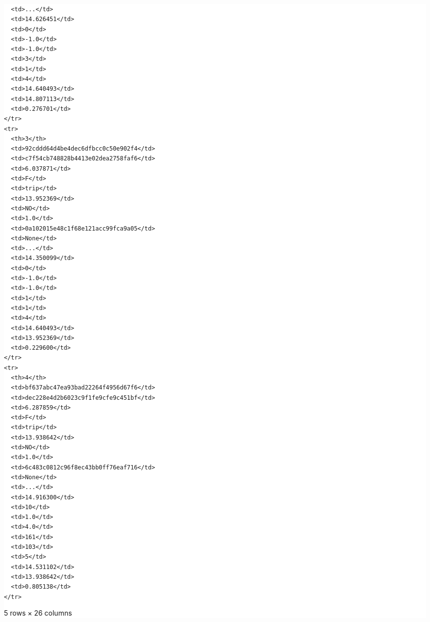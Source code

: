       <td>...</td>
      <td>14.626451</td>
      <td>0</td>
      <td>-1.0</td>
      <td>-1.0</td>
      <td>3</td>
      <td>1</td>
      <td>4</td>
      <td>14.640493</td>
      <td>14.807113</td>
      <td>0.276701</td>
    </tr>
    <tr>
      <th>3</th>
      <td>92cddd64d4be4dec6dfbcc0c50e902f4</td>
      <td>c7f54cb748828b4413e02dea2758faf6</td>
      <td>6.037871</td>
      <td>F</td>
      <td>trip</td>
      <td>13.952369</td>
      <td>NO</td>
      <td>1.0</td>
      <td>0a102015e48c1f68e121acc99fca9a05</td>
      <td>None</td>
      <td>...</td>
      <td>14.350099</td>
      <td>0</td>
      <td>-1.0</td>
      <td>-1.0</td>
      <td>1</td>
      <td>1</td>
      <td>4</td>
      <td>14.640493</td>
      <td>13.952369</td>
      <td>0.229600</td>
    </tr>
    <tr>
      <th>4</th>
      <td>bf637abc47ea93bad22264f4956d67f6</td>
      <td>dec228e4d2b6023c9f1fe9cfe9c451bf</td>
      <td>6.287859</td>
      <td>F</td>
      <td>trip</td>
      <td>13.938642</td>
      <td>NO</td>
      <td>1.0</td>
      <td>6c483c0812c96f8ec43bb0ff76eaf716</td>
      <td>None</td>
      <td>...</td>
      <td>14.916300</td>
      <td>10</td>
      <td>1.0</td>
      <td>4.0</td>
      <td>161</td>
      <td>103</td>
      <td>5</td>
      <td>14.531102</td>
      <td>13.938642</td>
      <td>0.805138</td>
    </tr>
  </tbody>
</table>
<p>5 rows × 26 columns</p>
</div>